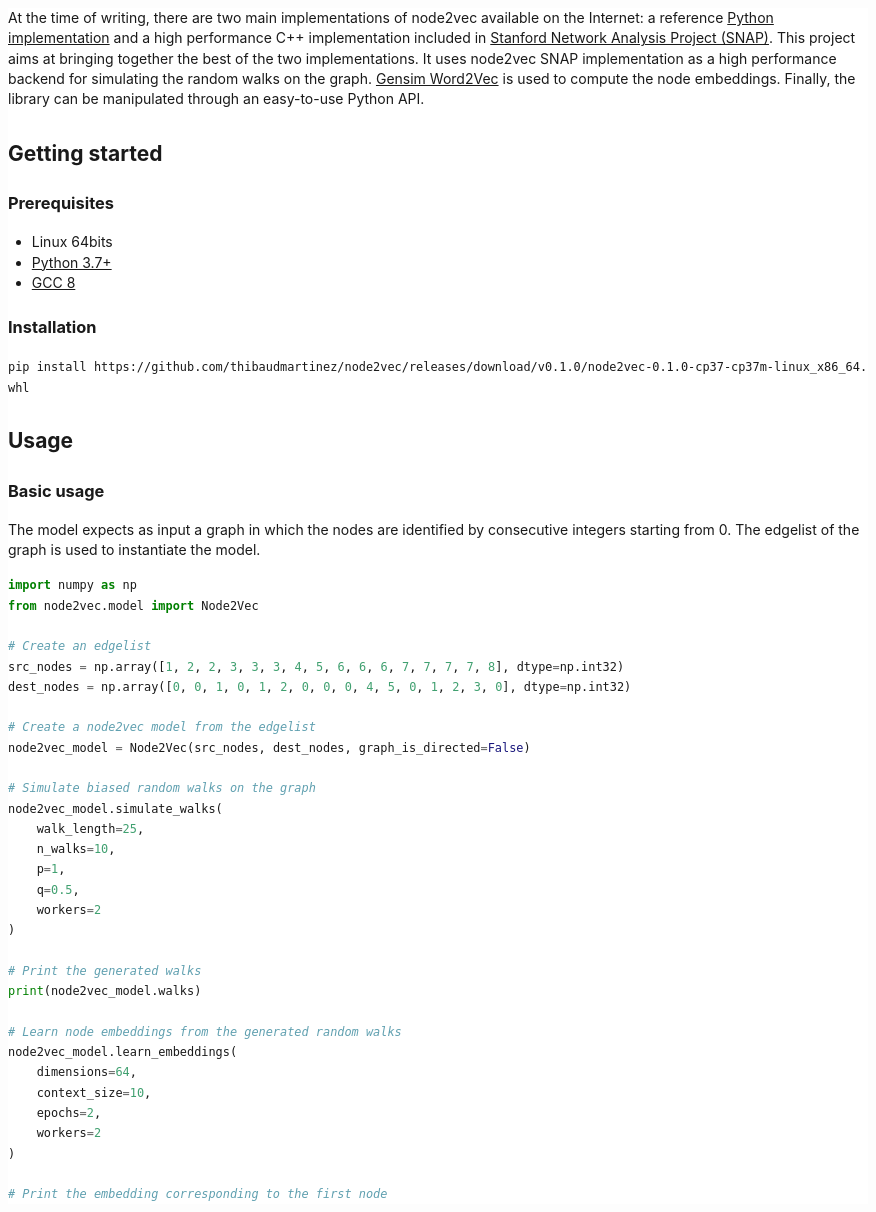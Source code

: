 At the time of writing, there are two main implementations of node2vec available on 
the Internet: a reference [Python implementation](https://github.com/aditya-grover/node2vec)
and a high performance C++ implementation included in 
[Stanford Network Analysis Project (SNAP)](http://snap.stanford.edu/index.html).
This project aims at bringing together the best of the two implementations.
It uses node2vec SNAP implementation as a high performance backend for simulating the 
random walks on the graph. [Gensim Word2Vec](https://radimrehurek.com/gensim/models/word2vec.html)
is used to compute the node embeddings. Finally, the library can be manipulated through
an easy-to-use Python API.

## Getting started

### Prerequisites

* Linux 64bits
* [Python 3.7+](https://www.python.org/downloads/)
* [GCC 8](https://gcc.gnu.org/gcc-8/changes.html) 

### Installation

````bash
pip install https://github.com/thibaudmartinez/node2vec/releases/download/v0.1.0/node2vec-0.1.0-cp37-cp37m-linux_x86_64.whl
````

## Usage

### Basic usage

The model expects as input a graph in which the nodes are identified by consecutive
integers starting from 0. The edgelist of the graph is used to instantiate the model.

````python
import numpy as np
from node2vec.model import Node2Vec

# Create an edgelist
src_nodes = np.array([1, 2, 2, 3, 3, 3, 4, 5, 6, 6, 6, 7, 7, 7, 7, 8], dtype=np.int32)
dest_nodes = np.array([0, 0, 1, 0, 1, 2, 0, 0, 0, 4, 5, 0, 1, 2, 3, 0], dtype=np.int32)

# Create a node2vec model from the edgelist
node2vec_model = Node2Vec(src_nodes, dest_nodes, graph_is_directed=False)

# Simulate biased random walks on the graph
node2vec_model.simulate_walks(
    walk_length=25,
    n_walks=10,
    p=1,
    q=0.5,
    workers=2
)

# Print the generated walks
print(node2vec_model.walks)

# Learn node embeddings from the generated random walks
node2vec_model.learn_embeddings(
    dimensions=64,
    context_size=10,
    epochs=2,
    workers=2
)

# Print the embedding corresponding to the first node
````
